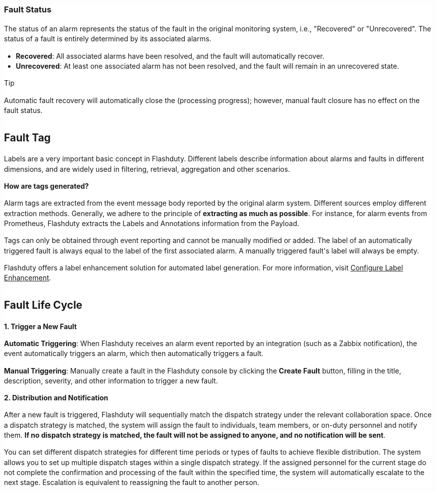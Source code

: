 ### Fault Status

The status of an alarm represents the status of the fault in the original monitoring system, i.e., "Recovered" or "Unrecovered". The status of a fault is entirely determined by its associated alarms.

- **Recovered**: All associated alarms have been resolved, and the fault will automatically recover.
- **Unrecovered**: At least one associated alarm has not been resolved, and the fault will remain in an unrecovered state.

> [!TIP]
> Automatic fault recovery will automatically close the (processing progress); however, manual fault closure has no effect on the fault status.

## Fault Tag

Labels are a very important basic concept in Flashduty. Different labels describe information about alarms and faults in different dimensions, and are widely used in filtering, retrieval, aggregation and other scenarios.

**How are tags generated?**

Alarm tags are extracted from the event message body reported by the original alarm system. Different sources employ different extraction methods. Generally, we adhere to the principle of **extracting as much as possible**. For instance, for alarm events from Prometheus, Flashduty extracts the Labels and Annotations information from the Payload.

Tags can only be obtained through event reporting and cannot be manually modified or added. The label of an automatically triggered fault is always equal to the label of the first associated alarm. A manually triggered fault's label will always be empty.

Flashduty offers a label enhancement solution for automated label generation. For more information, visit [Configure Label Enhancement](http://docs.flashcat.cloud/zh/flashduty/label-enrichment-settings).

## Fault Life Cycle

**1. Trigger a New Fault**

**Automatic Triggering**: When Flashduty receives an alarm event reported by an integration (such as a Zabbix notification), the event automatically triggers an alarm, which then automatically triggers a fault.

**Manual Triggering**: Manually create a fault in the Flashduty console by clicking the **Create Fault** button, filling in the title, description, severity, and other information to trigger a new fault.

**2. Distribution and Notification**

After a new fault is triggered, Flashduty will sequentially match the dispatch strategy under the relevant collaboration space. Once a dispatch strategy is matched, the system will assign the fault to individuals, team members, or on-duty personnel and notify them. **If no dispatch strategy is matched, the fault will not be assigned to anyone, and no notification will be sent**.

You can set different dispatch strategies for different time periods or types of faults to achieve flexible distribution. The system allows you to set up multiple dispatch stages within a single dispatch strategy. If the assigned personnel for the current stage do not complete the confirmation and processing of the fault within the specified time, the system will automatically escalate to the next stage. Escalation is equivalent to reassigning the fault to another person.
